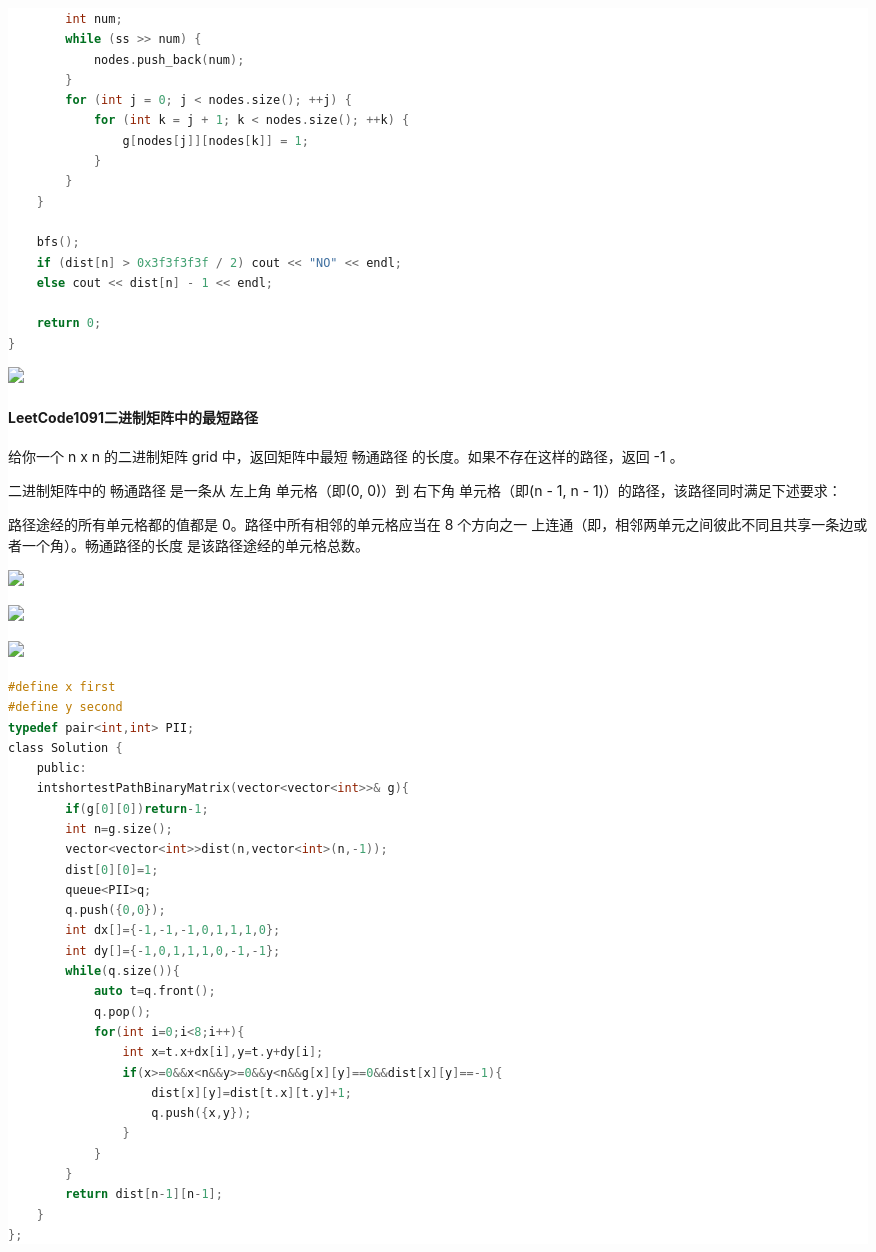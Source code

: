 ```c
        int num;
        while (ss >> num) {
            nodes.push_back(num);
        }
        for (int j = 0; j < nodes.size(); ++j) {
            for (int k = j + 1; k < nodes.size(); ++k) {
                g[nodes[j]][nodes[k]] = 1;
            }
        }
    }

    bfs();
    if (dist[n] > 0x3f3f3f3f / 2) cout << "NO" << endl;
    else cout << dist[n] - 1 << endl;

    return 0;
}
```

![](https://cdn.nlark.com/yuque/0/2025/gif/45533403/1745486665011-3430eae3-5985-4c9a-9f2f-dd871355c967.gif)

<h4 id="oOwLs">LeetCode1091二进制矩阵中的最短路径</h4>
给你一个 n x n 的二进制矩阵 grid 中，返回矩阵中最短 畅通路径 的长度。如果不存在这样的路径，返回 -1 。

二进制矩阵中的 畅通路径 是一条从 左上角 单元格（即(0, 0)）到 右下角 单元格（即(n - 1, n - 1)）的路径，该路径同时满足下述要求：

路径途经的所有单元格都的值都是 0。路径中所有相邻的单元格应当在 8 个方向之一 上连通（即，相邻两单元之间彼此不同且共享一条边或者一个角）。畅通路径的长度 是该路径途经的单元格总数。

![](https://cdn.nlark.com/yuque/0/2025/png/45533403/1745486665189-ad346c10-acbd-49e4-b904-2136f824b6b8.png)

![](https://cdn.nlark.com/yuque/0/2025/png/45533403/1745486665316-3f65c2fc-78b4-45ed-bc5d-92f0c8a55b60.png)

![](https://cdn.nlark.com/yuque/0/2025/png/45533403/1745486665323-ac9caefa-4290-4f4d-977f-4bebea954748.png)

```c
#define x first 
#define y second
typedef pair<int,int> PII;
class Solution {
    public:
    intshortestPathBinaryMatrix(vector<vector<int>>& g){
        if(g[0][0])return-1;
        int n=g.size();
        vector<vector<int>>dist(n,vector<int>(n,-1));
        dist[0][0]=1;
        queue<PII>q;
        q.push({0,0});
        int dx[]={-1,-1,-1,0,1,1,1,0};
        int dy[]={-1,0,1,1,1,0,-1,-1};
        while(q.size()){
            auto t=q.front();
            q.pop();
            for(int i=0;i<8;i++){
                int x=t.x+dx[i],y=t.y+dy[i];
                if(x>=0&&x<n&&y>=0&&y<n&&g[x][y]==0&&dist[x][y]==-1){
                    dist[x][y]=dist[t.x][t.y]+1;
                    q.push({x,y});
                }
            }
        }
        return dist[n-1][n-1];
    }
};
```
